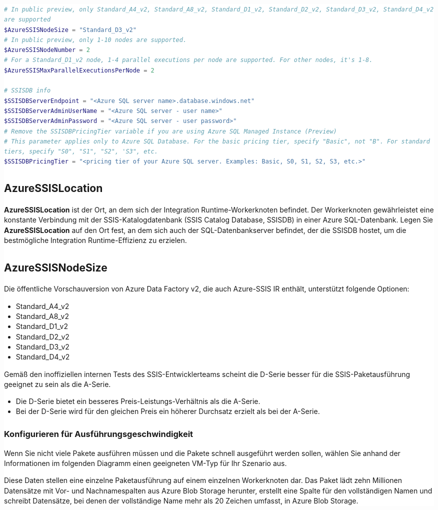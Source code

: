 ```powershell
# In public preview, only Standard_A4_v2, Standard_A8_v2, Standard_D1_v2, Standard_D2_v2, Standard_D3_v2, Standard_D4_v2 are supported
$AzureSSISNodeSize = "Standard_D3_v2"
# In public preview, only 1-10 nodes are supported.
$AzureSSISNodeNumber = 2 
# For a Standard_D1_v2 node, 1-4 parallel executions per node are supported. For other nodes, it's 1-8.
$AzureSSISMaxParallelExecutionsPerNode = 2 

# SSISDB info
$SSISDBServerEndpoint = "<Azure SQL server name>.database.windows.net"
$SSISDBServerAdminUserName = "<Azure SQL server - user name>"
$SSISDBServerAdminPassword = "<Azure SQL server - user password>"
# Remove the SSISDBPricingTier variable if you are using Azure SQL Managed Instance (Preview)
# This parameter applies only to Azure SQL Database. For the basic pricing tier, specify "Basic", not "B". For standard tiers, specify "S0", "S1", "S2", 'S3", etc.
$SSISDBPricingTier = "<pricing tier of your Azure SQL server. Examples: Basic, S0, S1, S2, S3, etc.>"
```

## <a name="azuressislocation"></a>AzureSSISLocation
**AzureSSISLocation** ist der Ort, an dem sich der Integration Runtime-Workerknoten befindet. Der Workerknoten gewährleistet eine konstante Verbindung mit der SSIS-Katalogdatenbank (SSIS Catalog Database, SSISDB) in einer Azure SQL-Datenbank. Legen Sie **AzureSSISLocation** auf den Ort fest, an dem sich auch der SQL-Datenbankserver befindet, der die SSISDB hostet, um die bestmögliche Integration Runtime-Effizienz zu erzielen.

## <a name="azuressisnodesize"></a>AzureSSISNodeSize
Die öffentliche Vorschauversion von Azure Data Factory v2, die auch Azure-SSIS IR enthält, unterstützt folgende Optionen:
-   Standard\_A4\_v2
-   Standard\_A8\_v2
-   Standard\_D1\_v2
-   Standard\_D2\_v2
-   Standard\_D3\_v2
-   Standard\_D4\_v2

Gemäß den inoffiziellen internen Tests des SSIS-Entwicklerteams scheint die D-Serie besser für die SSIS-Paketausführung geeignet zu sein als die A-Serie.

-   Die D-Serie bietet ein besseres Preis-Leistungs-Verhältnis als die A-Serie.
-   Bei der D-Serie wird für den gleichen Preis ein höherer Durchsatz erzielt als bei der A-Serie.

### <a name="configure-for-execution-speed"></a>Konfigurieren für Ausführungsgeschwindigkeit
Wenn Sie nicht viele Pakete ausführen müssen und die Pakete schnell ausgeführt werden sollen, wählen Sie anhand der Informationen im folgenden Diagramm einen geeigneten VM-Typ für Ihr Szenario aus.

Diese Daten stellen eine einzelne Paketausführung auf einem einzelnen Workerknoten dar. Das Paket lädt zehn Millionen Datensätze mit Vor- und Nachnamespalten aus Azure Blob Storage herunter, erstellt eine Spalte für den vollständigen Namen und schreibt Datensätze, bei denen der vollständige Name mehr als 20 Zeichen umfasst, in Azure Blob Storage.

